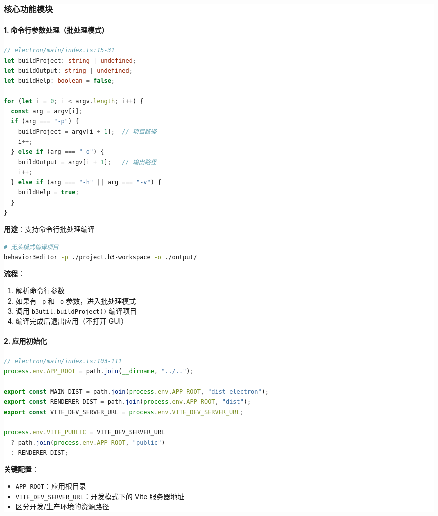 ### 核心功能模块

#### 1. 命令行参数处理（批处理模式）

```typescript
// electron/main/index.ts:15-31
let buildProject: string | undefined;
let buildOutput: string | undefined;
let buildHelp: boolean = false;

for (let i = 0; i < argv.length; i++) {
  const arg = argv[i];
  if (arg === "-p") {
    buildProject = argv[i + 1];  // 项目路径
    i++;
  } else if (arg === "-o") {
    buildOutput = argv[i + 1];   // 输出路径
    i++;
  } else if (arg === "-h" || arg === "-v") {
    buildHelp = true;
  }
}
```

**用途**：支持命令行批处理编译
```bash
# 无头模式编译项目
behavior3editor -p ./project.b3-workspace -o ./output/
```

**流程**：
1. 解析命令行参数
2. 如果有 `-p` 和 `-o` 参数，进入批处理模式
3. 调用 `b3util.buildProject()` 编译项目
4. 编译完成后退出应用（不打开 GUI）

#### 2. 应用初始化

```typescript
// electron/main/index.ts:103-111
process.env.APP_ROOT = path.join(__dirname, "../..");

export const MAIN_DIST = path.join(process.env.APP_ROOT, "dist-electron");
export const RENDERER_DIST = path.join(process.env.APP_ROOT, "dist");
export const VITE_DEV_SERVER_URL = process.env.VITE_DEV_SERVER_URL;

process.env.VITE_PUBLIC = VITE_DEV_SERVER_URL
  ? path.join(process.env.APP_ROOT, "public")
  : RENDERER_DIST;
```

**关键配置**：
- `APP_ROOT`：应用根目录
- `VITE_DEV_SERVER_URL`：开发模式下的 Vite 服务器地址
- 区分开发/生产环境的资源路径
